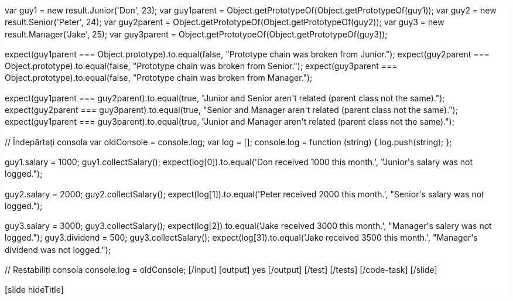var guy1 = new result.Junior('Don', 23);
var guy1parent = Object.getPrototypeOf(Object.getPrototypeOf(guy1));
var guy2 = new result.Senior('Peter', 24);
var guy2parent = Object.getPrototypeOf(Object.getPrototypeOf(guy2));
var guy3 = new result.Manager('Jake', 25);
var guy3parent = Object.getPrototypeOf(Object.getPrototypeOf(guy3));

expect(guy1parent === Object.prototype).to.equal(false, "Prototype chain was broken from Junior.");
expect(guy2parent === Object.prototype).to.equal(false, "Prototype chain was broken from Senior.");
expect(guy3parent === Object.prototype).to.equal(false, "Prototype chain was broken from Manager.");

expect(guy1parent === guy2parent).to.equal(true, "Junior and Senior aren't related (parent class not the same).");
expect(guy2parent === guy3parent).to.equal(true, "Senior and Manager aren't related (parent class not the same).");
expect(guy1parent === guy3parent).to.equal(true, "Junior and Manager aren't related (parent class not the same).");

// Îndepărtați consola
var oldConsole = console.log;
var log = \[\];
console.log = function (string) \{
log.push(string);
\};

guy1.salary = 1000;
guy1.collectSalary();
expect(log\[0\]).to.equal('Don received 1000 this month.', "Junior's salary was not logged.");

guy2.salary = 2000;
guy2.collectSalary();
expect(log\[1\]).to.equal('Peter received 2000 this month.', "Senior's salary was not logged.");

guy3.salary = 3000;
guy3.collectSalary();
expect(log\[2\]).to.equal('Jake received 3000 this month.', "Manager's salary was not logged.");
guy3.dividend = 500;
guy3.collectSalary();
expect(log\[3\]).to.equal('Jake received 3500 this month.', "Manager's dividend was not logged.");

// Restabiliți consola
console.log = oldConsole;
[/input]
[output]
yes
[/output]
[/test]
[/tests]
[/code-task]
[/slide]



[slide hideTitle]
